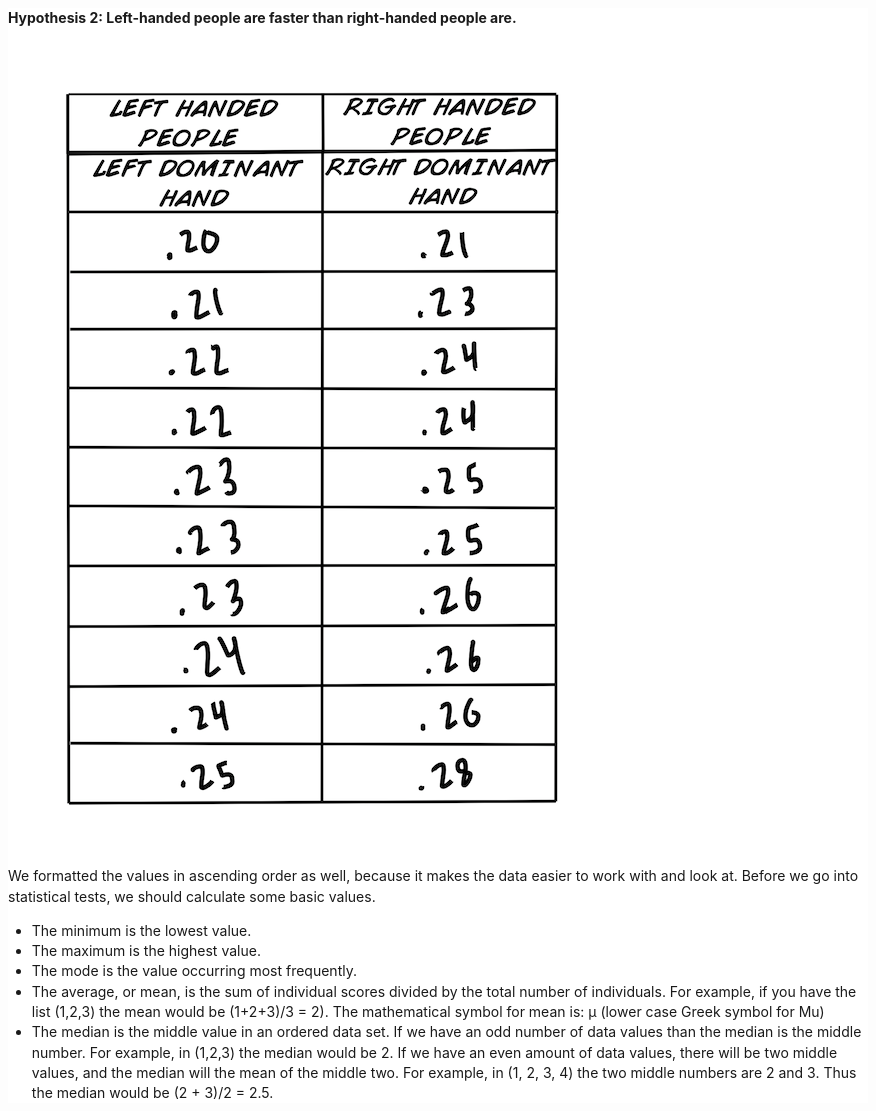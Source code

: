 #### Hypothesis 2: Left-handed people are faster than right-handed people are.

[ ![](./img/BYB_exp4_pic8.png)](img/BYB_exp4_pic8.png)

We formatted the values in ascending order as well, because it makes the data
easier to work with and look at. Before we go into statistical tests, we
should calculate some basic values.

* The minimum is the lowest value. 
* The maximum is the highest value. 
* The mode is the value occurring most frequently. 
* The average, or mean, is the sum of individual scores divided by the total number of individuals. For example, if you have the list (1,2,3) the mean would be (1+2+3)/3 = 2). The mathematical symbol for mean is: μ (lower case Greek symbol for Mu) 
* The median is the middle value in an ordered data set. If we have an odd number of data values than the median is the middle number. For example, in (1,2,3) the median would be 2. If we have an even amount of data values, there will be two middle values, and the median will the mean of the middle two. For example, in (1, 2, 3, 4) the two middle numbers are 2 and 3. Thus the median would be (2 + 3)/2 = 2.5. 
